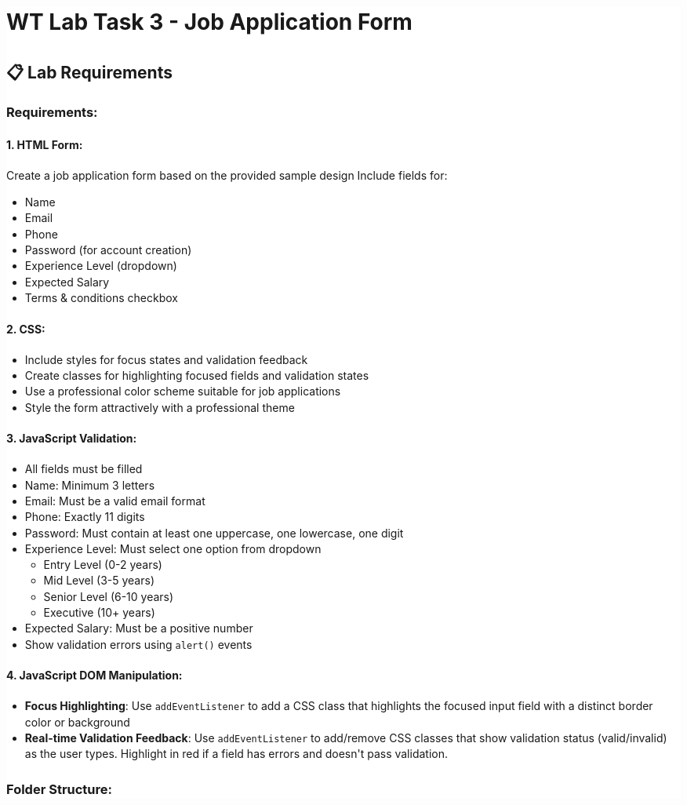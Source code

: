 # WT Lab Task 3 - Job Application Form

## 📋 Lab Requirements

### Requirements:

#### 1. HTML Form:

Create a job application form based on the provided sample design
Include fields for:

- Name
- Email
- Phone
- Password (for account creation)
- Experience Level (dropdown)
- Expected Salary
- Terms & conditions checkbox

#### 2. CSS:

- Include styles for focus states and validation feedback
- Create classes for highlighting focused fields and validation states
- Use a professional color scheme suitable for job applications
- Style the form attractively with a professional theme

#### 3. JavaScript Validation:

- All fields must be filled
- Name: Minimum 3 letters
- Email: Must be a valid email format
- Phone: Exactly 11 digits
- Password: Must contain at least one uppercase, one lowercase, one digit
- Experience Level: Must select one option from dropdown
  - Entry Level (0-2 years)
  - Mid Level (3-5 years)
  - Senior Level (6-10 years)
  - Executive (10+ years)
- Expected Salary: Must be a positive number
- Show validation errors using `alert()` events

#### 4. JavaScript DOM Manipulation:

- **Focus Highlighting**: Use `addEventListener` to add a CSS class that highlights the focused input field with a distinct border color or background
- **Real-time Validation Feedback**: Use `addEventListener` to add/remove CSS classes that show validation status (valid/invalid) as the user types. Highlight in red if a field has errors and doesn't pass validation.

### Folder Structure:
